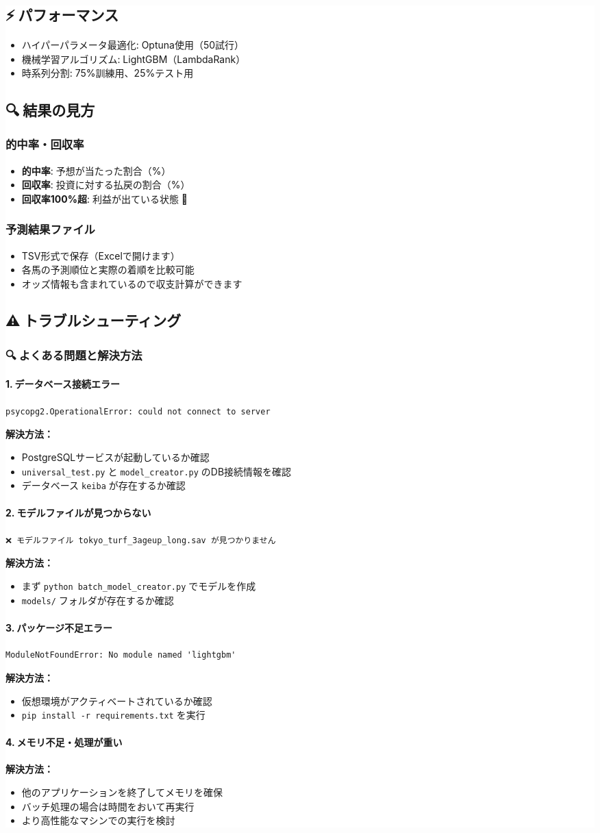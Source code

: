 ## ⚡ パフォーマンス

- ハイパーパラメータ最適化: Optuna使用（50試行）
- 機械学習アルゴリズム: LightGBM（LambdaRank）
- 時系列分割: 75%訓練用、25%テスト用

## 🔍 結果の見方

### 的中率・回収率
- **的中率**: 予想が当たった割合（%）
- **回収率**: 投資に対する払戻の割合（%）
- **回収率100%超**: 利益が出ている状態 🎉

### 予測結果ファイル
- TSV形式で保存（Excelで開けます）
- 各馬の予測順位と実際の着順を比較可能
- オッズ情報も含まれているので収支計算ができます

## ⚠️ トラブルシューティング

### 🔍 よくある問題と解決方法

#### 1. データベース接続エラー
```
psycopg2.OperationalError: could not connect to server
```
**解決方法：**
- PostgreSQLサービスが起動しているか確認
- `universal_test.py` と `model_creator.py` のDB接続情報を確認
- データベース `keiba` が存在するか確認

#### 2. モデルファイルが見つからない
```
❌ モデルファイル tokyo_turf_3ageup_long.sav が見つかりません
```
**解決方法：**
- まず `python batch_model_creator.py` でモデルを作成
- `models/` フォルダが存在するか確認

#### 3. パッケージ不足エラー
```
ModuleNotFoundError: No module named 'lightgbm'
```
**解決方法：**
- 仮想環境がアクティベートされているか確認
- `pip install -r requirements.txt` を実行

#### 4. メモリ不足・処理が重い
**解決方法：**
- 他のアプリケーションを終了してメモリを確保
- バッチ処理の場合は時間をおいて再実行
- より高性能なマシンでの実行を検討
